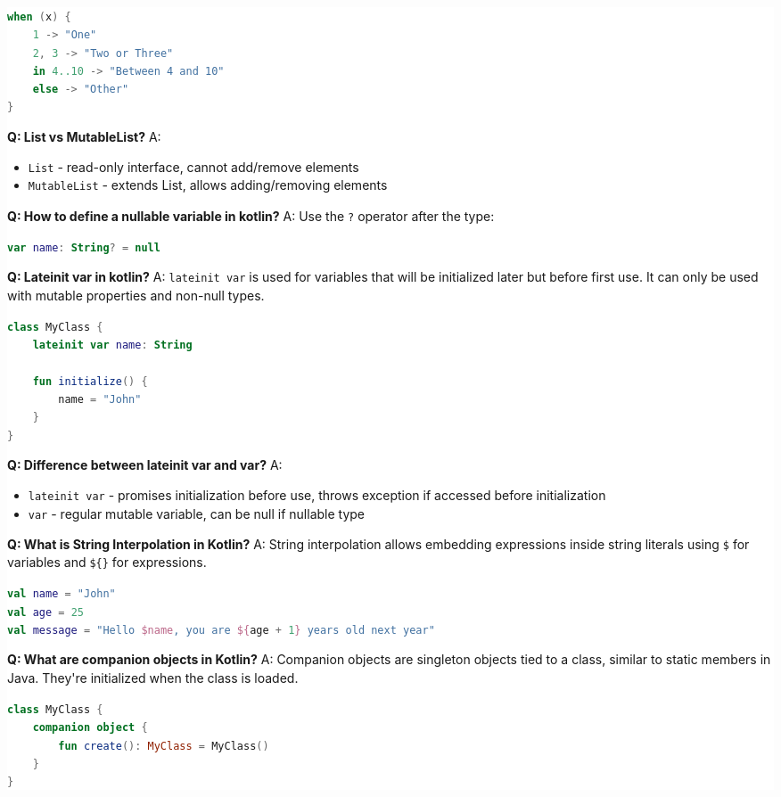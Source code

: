 ```kotlin
when (x) {
    1 -> "One"
    2, 3 -> "Two or Three"
    in 4..10 -> "Between 4 and 10"
    else -> "Other"
}
```

**Q: List vs MutableList?**
A: 
- `List` - read-only interface, cannot add/remove elements
- `MutableList` - extends List, allows adding/removing elements

**Q: How to define a nullable variable in kotlin?**
A: Use the `?` operator after the type:
```kotlin
var name: String? = null
```

**Q: Lateinit var in kotlin?**
A: `lateinit var` is used for variables that will be initialized later but before first use. It can only be used with mutable properties and non-null types.

```kotlin
class MyClass {
    lateinit var name: String
    
    fun initialize() {
        name = "John"
    }
}
```

**Q: Difference between lateinit var and var?**
A: 
- `lateinit var` - promises initialization before use, throws exception if accessed before initialization
- `var` - regular mutable variable, can be null if nullable type

**Q: What is String Interpolation in Kotlin?**
A: String interpolation allows embedding expressions inside string literals using `$` for variables and `${}` for expressions.

```kotlin
val name = "John"
val age = 25
val message = "Hello $name, you are ${age + 1} years old next year"
```

**Q: What are companion objects in Kotlin?**
A: Companion objects are singleton objects tied to a class, similar to static members in Java. They're initialized when the class is loaded.

```kotlin
class MyClass {
    companion object {
        fun create(): MyClass = MyClass()
    }
}
```

